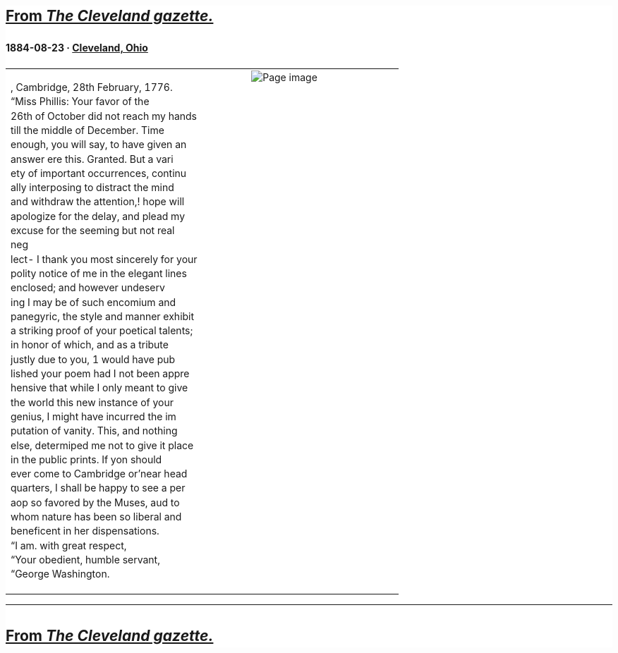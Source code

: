 
## [From _The Cleveland gazette._](https://www.loc.gov/resource/sn83035386/1884-08-23/ed-1/?sp=1)

#### 1884-08-23 &middot; [Cleveland, Ohio](http://dbpedia.org/resource/Cleveland)

<table style="width: 100%;"><tr><td style="width: 50%">

  
, Cambridge, 28th February, 1776.  
“Miss Phillis: Your favor of the  
26th of October did not reach my hands  
till the middle of December. Time  
enough, you will say, to have given an  
answer ere this. Granted. But a vari­  
ety of important occurrences, continu­  
ally interposing to distract the mind  
and withdraw the attention,! hope will  
apologize for the delay, and plead my  
excuse for the seeming but not real neg­  
lect- I thank you most sincerely for your  
polity notice of me in the elegant lines  
enclosed; and however undeserv­  
ing I may be of such encomium and  
panegyric, the style and manner exhibit  
a striking proof of your poetical talents;  
in honor of which, and as a tribute  
justly due to you, 1 would have pub­  
lished your poem had I not been appre­  
hensive that while I only meant to give  
the world this new instance of your  
genius, I might have incurred the im­  
putation of vanity. This, and nothing  
else, determiped me not to give it place  
in the public prints. If yon should  
ever come to Cambridge or’near head­  
quarters, I shall be happy to see a per­  
aop so favored by the Muses, aud to  
whom nature has been so liberal and  
beneficent in her dispensations.  
“I am. with great respect,  
“Your obedient, humble servant,  
“George Washington.
</td><td style="width: 50%; max-height: 75%; margin: auto; display: block;">
<img alt="Page image" src="https://tile.loc.gov/image-services/iiif/service:ndnp:dlc:batch_dlc_ferguson_ver01:data:sn83035386:00211664484:1884082301:0207/pct:6.718423409973126,65.8879005465652,12.137951627351448,15.914692958954024/!600,600/0/default.jpg"/>
</td>
</tr></table>

---

## [From _The Cleveland gazette._](https://www.loc.gov/resource/sn83035386/1887-01-01/ed-1/?sp=1)

